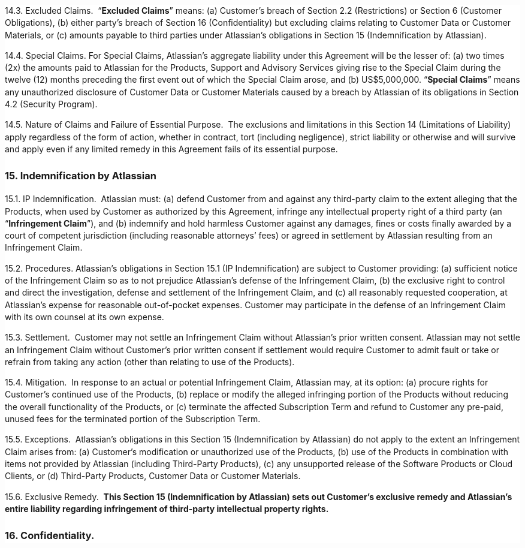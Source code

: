 14.3. Excluded Claims.  “**Excluded Claims**” means: (a) Customer’s breach of Section 2.2 (Restrictions) or Section 6 (Customer Obligations), (b) either party’s breach of Section 16 (Confidentiality) but excluding claims relating to Customer Data or Customer Materials, or (c) amounts payable to third parties under Atlassian’s obligations in Section 15 (Indemnification by Atlassian).

14.4. Special Claims. For Special Claims, Atlassian’s aggregate liability under this Agreement will be the lesser of: (a) two times (2x) the amounts paid to Atlassian for the Products, Support and Advisory Services giving rise to the Special Claim during the twelve (12) months preceding the first event out of which the Special Claim arose, and (b) US$5,000,000. “**Special Claims**” means any unauthorized disclosure of Customer Data or Customer Materials caused by a breach by Atlassian of its obligations in Section 4.2 (Security Program).

14.5. Nature of Claims and Failure of Essential Purpose.  The exclusions and limitations in this Section 14 (Limitations of Liability) apply regardless of the form of action, whether in contract, tort (including negligence), strict liability or otherwise and will survive and apply even if any limited remedy in this Agreement fails of its essential purpose.

### 15\. Indemnification by Atlassian

15.1. IP Indemnification.  Atlassian must: (a) defend Customer from and against any third-party claim to the extent alleging that the Products, when used by Customer as authorized by this Agreement, infringe any intellectual property right of a third party (an “**Infringement Claim**”), and (b) indemnify and hold harmless Customer against any damages, fines or costs finally awarded by a court of competent jurisdiction (including reasonable attorneys’ fees) or agreed in settlement by Atlassian resulting from an Infringement Claim. 

15.2. Procedures. Atlassian’s obligations in Section 15.1 (IP Indemnification) are subject to Customer providing: (a) sufficient notice of the Infringement Claim so as to not prejudice Atlassian’s defense of the Infringement Claim, (b) the exclusive right to control and direct the investigation, defense and settlement of the Infringement Claim, and (c) all reasonably requested cooperation, at Atlassian’s expense for reasonable out-of-pocket expenses. Customer may participate in the defense of an Infringement Claim with its own counsel at its own expense.

15.3. Settlement.  Customer may not settle an Infringement Claim without Atlassian’s prior written consent. Atlassian may not settle an Infringement Claim without Customer’s prior written consent if settlement would require Customer to admit fault or take or refrain from taking any action (other than relating to use of the Products). 

15.4. Mitigation.  In response to an actual or potential Infringement Claim, Atlassian may, at its option: (a) procure rights for Customer’s continued use of the Products, (b) replace or modify the alleged infringing portion of the Products without reducing the overall functionality of the Products, or (c) terminate the affected Subscription Term and refund to Customer any pre-paid, unused fees for the terminated portion of the Subscription Term.

15.5. Exceptions.  Atlassian’s obligations in this Section 15 (Indemnification by Atlassian) do not apply to the extent an Infringement Claim arises from: (a) Customer’s modification or unauthorized use of the Products, (b) use of the Products in combination with items not provided by Atlassian (including Third-Party Products), (c) any unsupported release of the Software Products or Cloud Clients, or (d) Third-Party Products, Customer Data or Customer Materials.

15.6. Exclusive Remedy.  **This Section 15 (Indemnification by Atlassian) sets out Customer’s exclusive remedy and Atlassian’s entire liability regarding infringement of third-party intellectual property rights.**

### 16\. Confidentiality.
